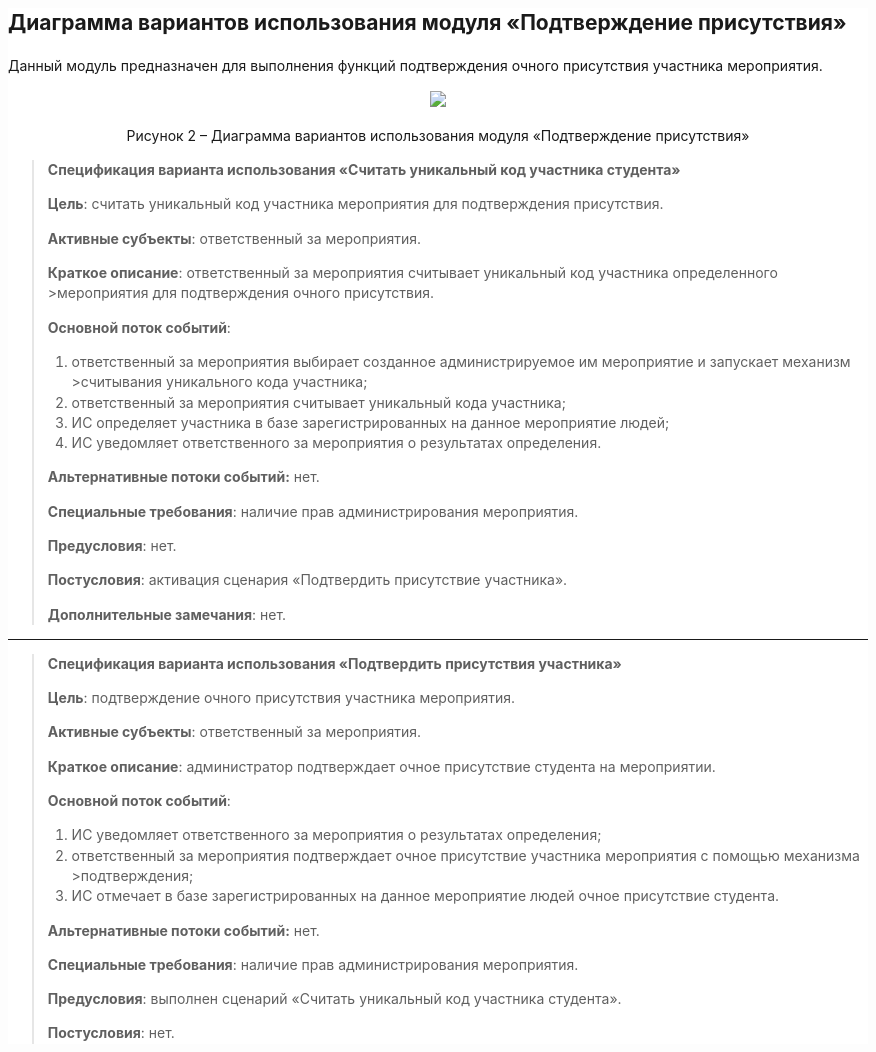 ## **Диаграмма вариантов использования модуля «Подтверждение присутствия»**
Данный модуль предназначен для выполнения функций подтверждения очного присутствия участника мероприятия.

<p align="center">
<img src="Aspose.Words.ece52431-b576-44d6-9afc-d8d86b0d75c4.002.png"/>
</p>


<p align="center">Рисунок 2 – Диаграмма вариантов использования 
модуля «Подтверждение присутствия»</p>

>**Спецификация варианта использования «Считать уникальный код участника студента»**
>
>**Цель**: считать уникальный код участника мероприятия для подтверждения присутствия.
>
>**Активные субъекты**: ответственный за мероприятия.
>
>**Краткое описание**: ответственный за мероприятия считывает уникальный код участника определенного >мероприятия для подтверждения очного присутствия.
>
>**Основной поток событий**:
>
>1. ответственный за мероприятия выбирает созданное администрируемое им мероприятие и запускает механизм >считывания уникального кода участника;
>1. ответственный за мероприятия считывает уникальный кода участника;
>1. ИС определяет участника в базе зарегистрированных на данное мероприятие людей;
>1. ИС уведомляет ответственного за мероприятия о результатах определения.
>
>**Альтернативные потоки событий:** нет.
>
>**Специальные требования**: наличие прав администрирования мероприятия.
>
>**Предусловия**: нет.
>
>**Постусловия**: активация сценария «Подтвердить присутствие участника».
>
>**Дополнительные замечания**: нет.
---
>**Спецификация варианта использования «Подтвердить присутствия участника»**
>
>**Цель**: подтверждение очного присутствия участника мероприятия.
>
>**Активные субъекты**: ответственный за мероприятия.
>
>**Краткое описание**: администратор подтверждает очное присутствие студента на мероприятии.
>
>**Основной поток событий**:
>
>1. ИС уведомляет ответственного за мероприятия о результатах определения;
>1. ответственный за мероприятия подтверждает очное присутствие участника мероприятия с помощью механизма >подтверждения;
>1. ИС отмечает в базе зарегистрированных на данное мероприятие людей очное присутствие студента.
>
>**Альтернативные потоки событий:** нет.
>
>**Специальные требования**: наличие прав администрирования мероприятия.
>
>**Предусловия**: выполнен сценарий «Считать уникальный код участника студента».
>
>**Постусловия**: нет.
>